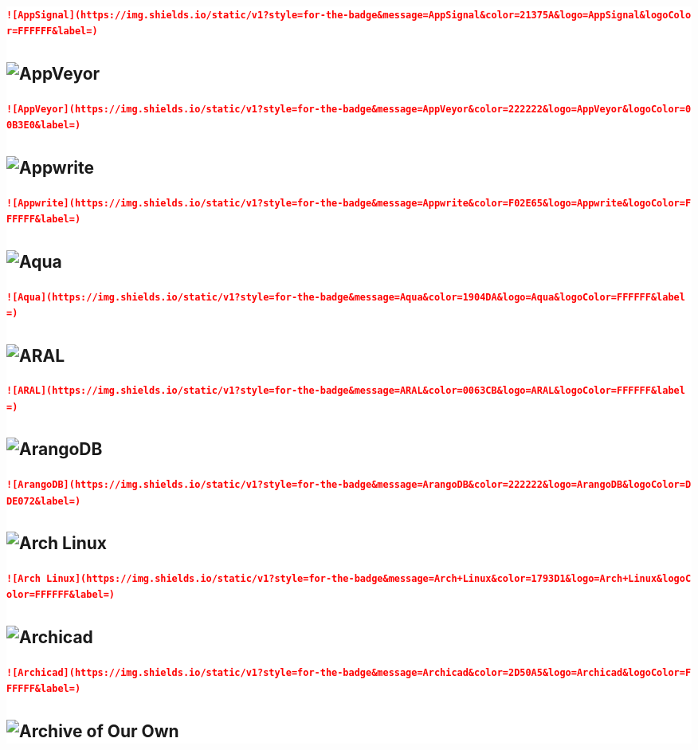 ```markdown
![AppSignal](https://img.shields.io/static/v1?style=for-the-badge&message=AppSignal&color=21375A&logo=AppSignal&logoColor=FFFFFF&label=)
```
## ![AppVeyor](https://img.shields.io/static/v1?style=for-the-badge&message=AppVeyor&color=222222&logo=AppVeyor&logoColor=00B3E0&label=)
```markdown
![AppVeyor](https://img.shields.io/static/v1?style=for-the-badge&message=AppVeyor&color=222222&logo=AppVeyor&logoColor=00B3E0&label=)
```
## ![Appwrite](https://img.shields.io/static/v1?style=for-the-badge&message=Appwrite&color=F02E65&logo=Appwrite&logoColor=FFFFFF&label=)
```markdown
![Appwrite](https://img.shields.io/static/v1?style=for-the-badge&message=Appwrite&color=F02E65&logo=Appwrite&logoColor=FFFFFF&label=)
```
## ![Aqua](https://img.shields.io/static/v1?style=for-the-badge&message=Aqua&color=1904DA&logo=Aqua&logoColor=FFFFFF&label=)
```markdown
![Aqua](https://img.shields.io/static/v1?style=for-the-badge&message=Aqua&color=1904DA&logo=Aqua&logoColor=FFFFFF&label=)
```
## ![ARAL](https://img.shields.io/static/v1?style=for-the-badge&message=ARAL&color=0063CB&logo=ARAL&logoColor=FFFFFF&label=)
```markdown
![ARAL](https://img.shields.io/static/v1?style=for-the-badge&message=ARAL&color=0063CB&logo=ARAL&logoColor=FFFFFF&label=)
```
## ![ArangoDB](https://img.shields.io/static/v1?style=for-the-badge&message=ArangoDB&color=222222&logo=ArangoDB&logoColor=DDE072&label=)
```markdown
![ArangoDB](https://img.shields.io/static/v1?style=for-the-badge&message=ArangoDB&color=222222&logo=ArangoDB&logoColor=DDE072&label=)
```
## ![Arch Linux](https://img.shields.io/static/v1?style=for-the-badge&message=Arch+Linux&color=1793D1&logo=Arch+Linux&logoColor=FFFFFF&label=)
```markdown
![Arch Linux](https://img.shields.io/static/v1?style=for-the-badge&message=Arch+Linux&color=1793D1&logo=Arch+Linux&logoColor=FFFFFF&label=)
```
## ![Archicad](https://img.shields.io/static/v1?style=for-the-badge&message=Archicad&color=2D50A5&logo=Archicad&logoColor=FFFFFF&label=)
```markdown
![Archicad](https://img.shields.io/static/v1?style=for-the-badge&message=Archicad&color=2D50A5&logo=Archicad&logoColor=FFFFFF&label=)
```
## ![Archive of Our Own](https://img.shields.io/static/v1?style=for-the-badge&message=Archive+of+Our+Own&color=990000&logo=Archive+of+Our+Own&logoColor=FFFFFF&label=)
```markdown
```